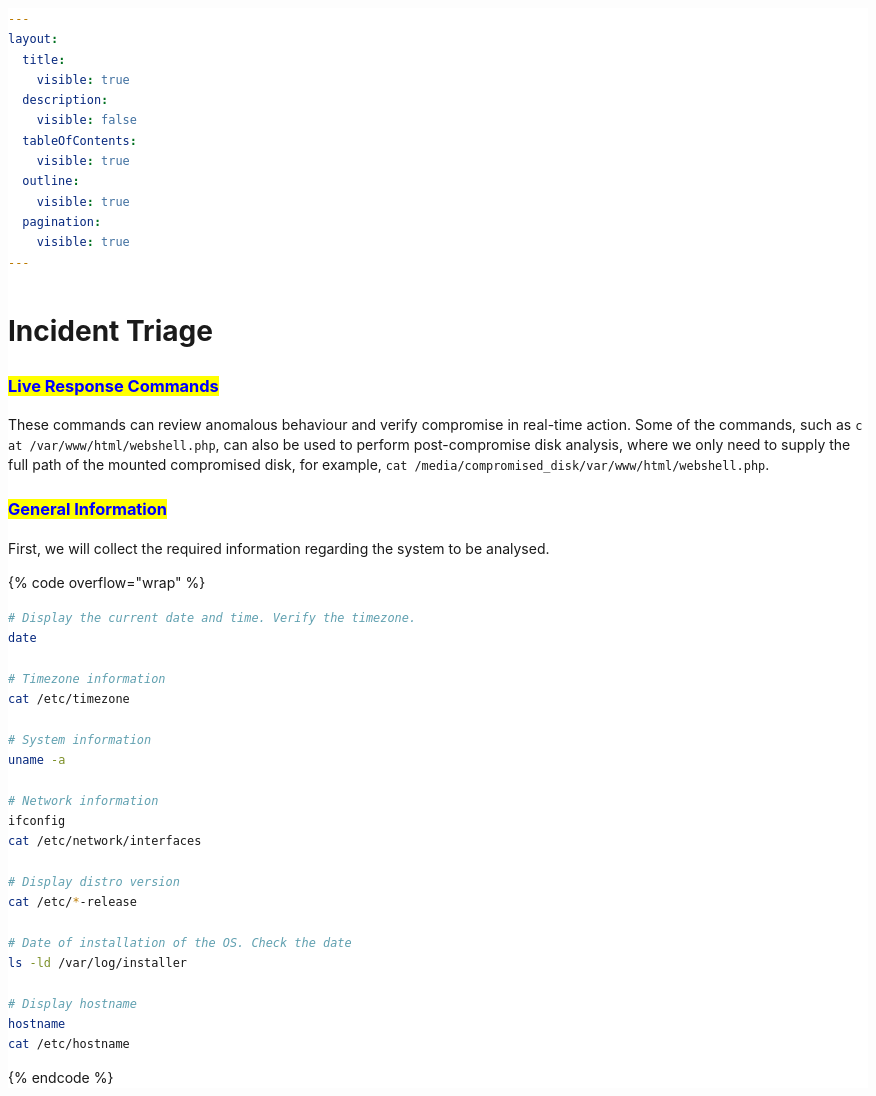 ```yaml
---
layout:
  title:
    visible: true
  description:
    visible: false
  tableOfContents:
    visible: true
  outline:
    visible: true
  pagination:
    visible: true
---
```


# Incident Triage

### <mark style="color:blue;">Live Response Commands</mark>

These commands can review anomalous behaviour and verify compromise in real-time action. Some of the commands, such as `cat /var/www/html/webshell.php`, can also be used to perform post-compromise disk analysis, where we only need to supply the full path of the mounted compromised disk, for example, `cat /media/compromised_disk/var/www/html/webshell.php`.

### <mark style="color:blue;">General Information</mark>

First, we will collect the required information regarding the system to be analysed.

{% code overflow="wrap" %}
```bash
# Display the current date and time. Verify the timezone.
date

# Timezone information
cat /etc/timezone

# System information
uname -a

# Network information
ifconfig
cat /etc/network/interfaces

# Display distro version
cat /etc/*-release

# Date of installation of the OS. Check the date
ls -ld /var/log/installer

# Display hostname
hostname
cat /etc/hostname
```
{% endcode %}
